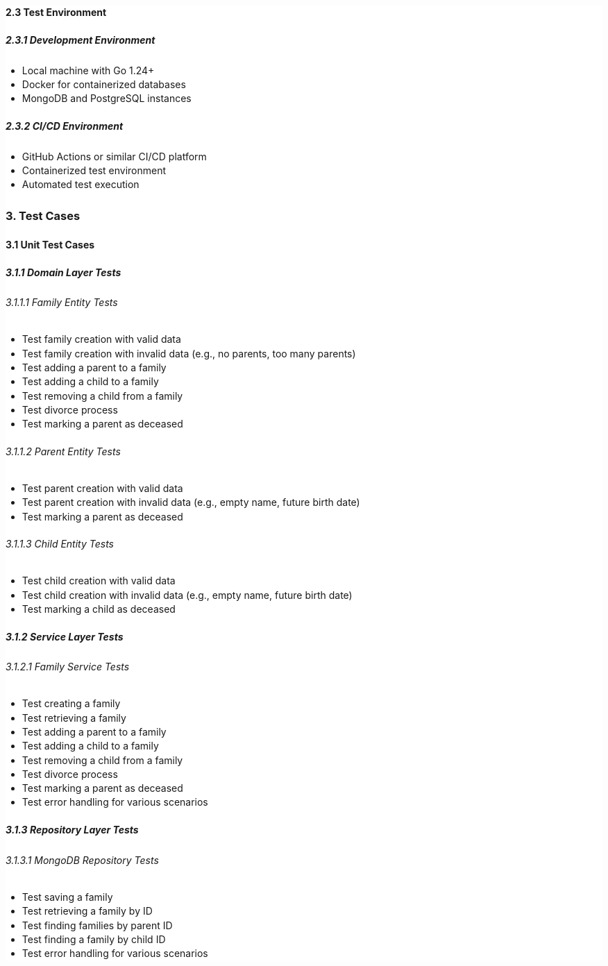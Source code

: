 #### 2.3 Test Environment

##### 2.3.1 Development Environment
- Local machine with Go 1.24+
- Docker for containerized databases
- MongoDB and PostgreSQL instances

##### 2.3.2 CI/CD Environment
- GitHub Actions or similar CI/CD platform
- Containerized test environment
- Automated test execution

### 3. Test Cases

#### 3.1 Unit Test Cases

##### 3.1.1 Domain Layer Tests

###### 3.1.1.1 Family Entity Tests
- Test family creation with valid data
- Test family creation with invalid data (e.g., no parents, too many parents)
- Test adding a parent to a family
- Test adding a child to a family
- Test removing a child from a family
- Test divorce process
- Test marking a parent as deceased

###### 3.1.1.2 Parent Entity Tests
- Test parent creation with valid data
- Test parent creation with invalid data (e.g., empty name, future birth date)
- Test marking a parent as deceased

###### 3.1.1.3 Child Entity Tests
- Test child creation with valid data
- Test child creation with invalid data (e.g., empty name, future birth date)
- Test marking a child as deceased

##### 3.1.2 Service Layer Tests

###### 3.1.2.1 Family Service Tests
- Test creating a family
- Test retrieving a family
- Test adding a parent to a family
- Test adding a child to a family
- Test removing a child from a family
- Test divorce process
- Test marking a parent as deceased
- Test error handling for various scenarios

##### 3.1.3 Repository Layer Tests

###### 3.1.3.1 MongoDB Repository Tests
- Test saving a family
- Test retrieving a family by ID
- Test finding families by parent ID
- Test finding a family by child ID
- Test error handling for various scenarios
